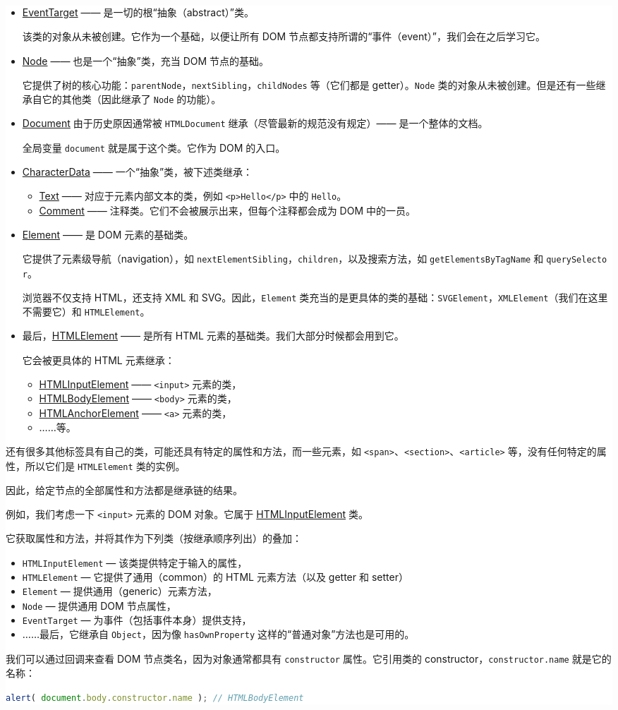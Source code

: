- [EventTarget](https://dom.spec.whatwg.org/#eventtarget) —— 是一切的根“抽象（abstract）”类。

    该类的对象从未被创建。它作为一个基础，以便让所有 DOM 节点都支持所谓的“事件（event）”，我们会在之后学习它。

- [Node](http://dom.spec.whatwg.org/#interface-node) —— 也是一个“抽象”类，充当 DOM 节点的基础。

    它提供了树的核心功能：`parentNode`，`nextSibling`，`childNodes` 等（它们都是 getter）。`Node` 类的对象从未被创建。但是还有一些继承自它的其他类（因此继承了 `Node` 的功能）。

- [Document](https://dom.spec.whatwg.org/#interface-document) 由于历史原因通常被 `HTMLDocument` 继承（尽管最新的规范没有规定）—— 是一个整体的文档。

    全局变量 `document` 就是属于这个类。它作为 DOM 的入口。

- [CharacterData](https://dom.spec.whatwg.org/#interface-characterdata) —— 一个“抽象”类，被下述类继承：
    - [Text](https://dom.spec.whatwg.org/#interface-text) —— 对应于元素内部文本的类，例如 `<p>Hello</p>` 中的 `Hello`。
    - [Comment](https://dom.spec.whatwg.org/#interface-comment) —— 注释类。它们不会被展示出来，但每个注释都会成为 DOM 中的一员。

- [Element](http://dom.spec.whatwg.org/#interface-element) —— 是 DOM 元素的基础类。

    它提供了元素级导航（navigation），如 `nextElementSibling`，`children`，以及搜索方法，如 `getElementsByTagName` 和 `querySelector`。

    浏览器不仅支持 HTML，还支持 XML 和 SVG。因此，`Element` 类充当的是更具体的类的基础：`SVGElement`，`XMLElement`（我们在这里不需要它）和 `HTMLElement`。

- 最后，[HTMLElement](https://html.spec.whatwg.org/multipage/dom.html#htmlelement) —— 是所有 HTML 元素的基础类。我们大部分时候都会用到它。

    它会被更具体的 HTML 元素继承：
    - [HTMLInputElement](https://html.spec.whatwg.org/multipage/forms.html#htmlinputelement) —— `<input>` 元素的类，
    - [HTMLBodyElement](https://html.spec.whatwg.org/multipage/semantics.html#htmlbodyelement) —— `<body>` 元素的类，
    - [HTMLAnchorElement](https://html.spec.whatwg.org/multipage/semantics.html#htmlanchorelement) —— `<a>` 元素的类，
    - ……等。

还有很多其他标签具有自己的类，可能还具有特定的属性和方法，而一些元素，如 `<span>`、`<section>`、`<article>` 等，没有任何特定的属性，所以它们是 `HTMLElement` 类的实例。

因此，给定节点的全部属性和方法都是继承链的结果。

例如，我们考虑一下 `<input>` 元素的 DOM 对象。它属于 [HTMLInputElement](https://html.spec.whatwg.org/multipage/forms.html#htmlinputelement) 类。

它获取属性和方法，并将其作为下列类（按继承顺序列出）的叠加：

- `HTMLInputElement` — 该类提供特定于输入的属性，
- `HTMLElement` — 它提供了通用（common）的 HTML 元素方法（以及 getter 和 setter）
- `Element` — 提供通用（generic）元素方法，
- `Node` — 提供通用 DOM 节点属性，
- `EventTarget` — 为事件（包括事件本身）提供支持，
- ……最后，它继承自 `Object`，因为像 `hasOwnProperty` 这样的“普通对象”方法也是可用的。

我们可以通过回调来查看 DOM 节点类名，因为对象通常都具有 `constructor` 属性。它引用类的 constructor，`constructor.name` 就是它的名称：

```js run
alert( document.body.constructor.name ); // HTMLBodyElement
```
